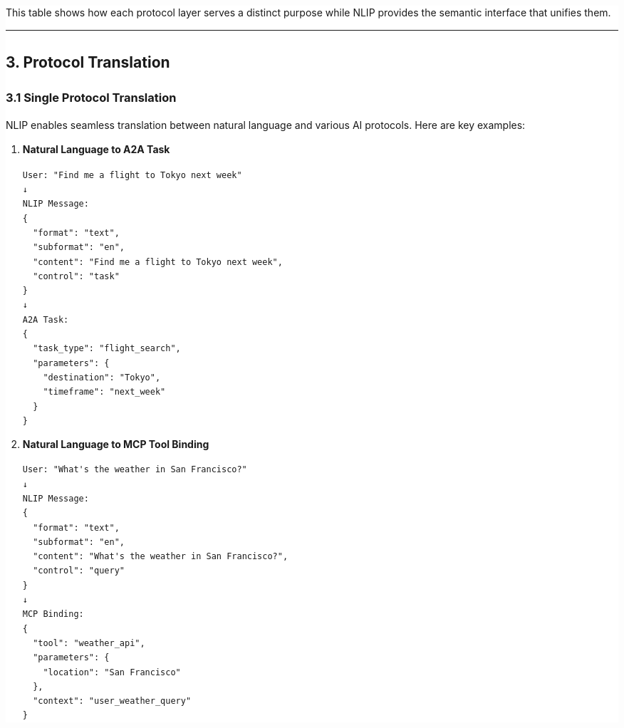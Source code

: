 This table shows how each protocol layer serves a distinct purpose while NLIP provides the semantic interface that unifies them.

---

## 3. Protocol Translation

### 3.1 Single Protocol Translation

NLIP enables seamless translation between natural language and various AI protocols. Here are key examples:

1. **Natural Language to A2A Task**
   ```
   User: "Find me a flight to Tokyo next week"
   ↓
   NLIP Message:
   {
     "format": "text",
     "subformat": "en",
     "content": "Find me a flight to Tokyo next week",
     "control": "task"
   }
   ↓
   A2A Task:
   {
     "task_type": "flight_search",
     "parameters": {
       "destination": "Tokyo",
       "timeframe": "next_week"
     }
   }
   ```

2. **Natural Language to MCP Tool Binding**
   ```
   User: "What's the weather in San Francisco?"
   ↓
   NLIP Message:
   {
     "format": "text",
     "subformat": "en",
     "content": "What's the weather in San Francisco?",
     "control": "query"
   }
   ↓
   MCP Binding:
   {
     "tool": "weather_api",
     "parameters": {
       "location": "San Francisco"
     },
     "context": "user_weather_query"
   }
   ```

